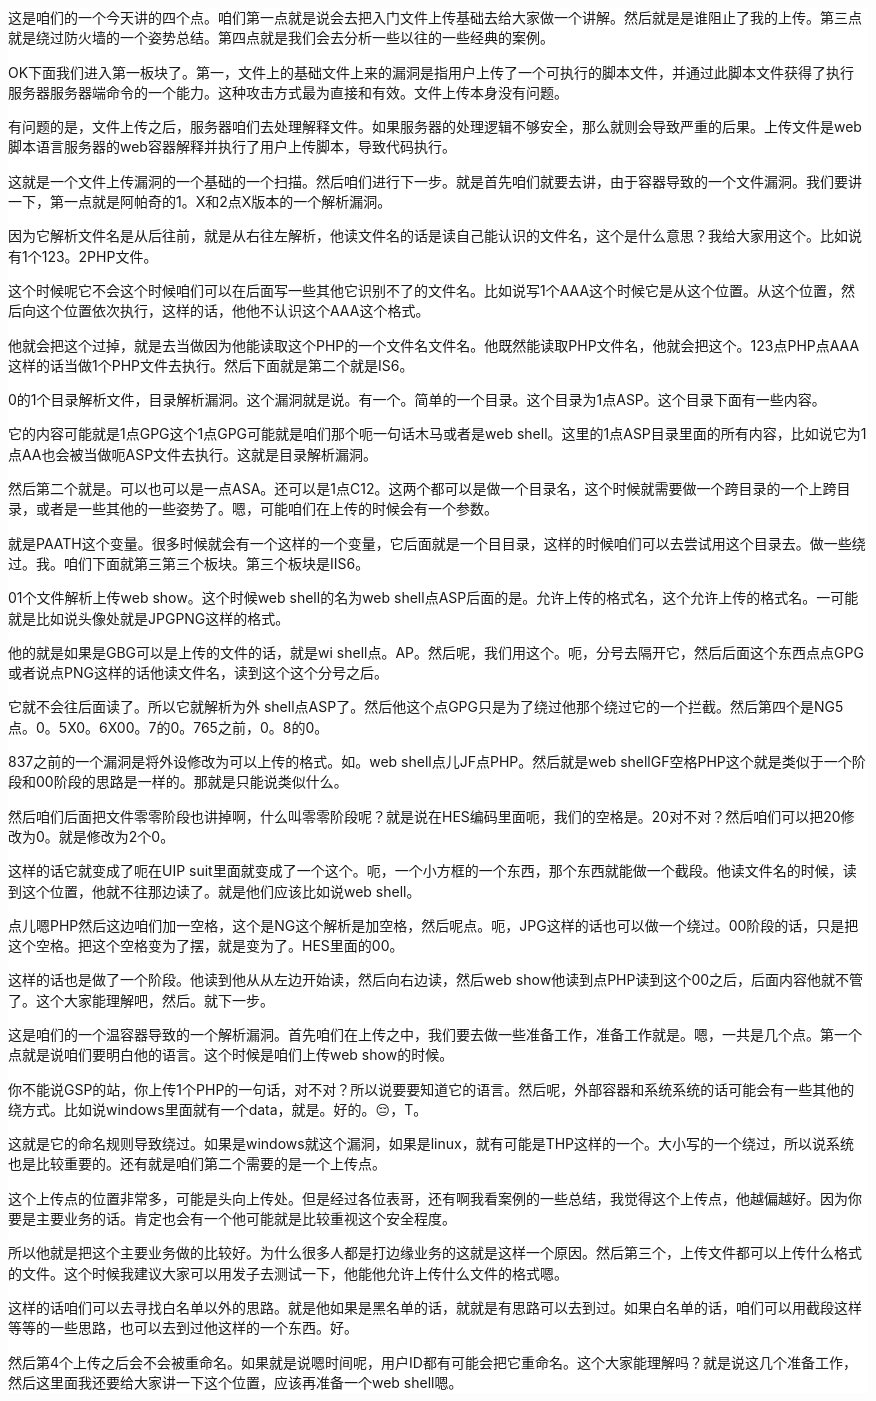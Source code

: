 这是咱们的一个今天讲的四个点。咱们第一点就是说会去把入门文件上传基础去给大家做一个讲解。然后就是是谁阻止了我的上传。第三点就是绕过防火墙的一个姿势总结。第四点就是我们会去分析一些以往的一些经典的案例。

OK下面我们进入第一板块了。第一，文件上的基础文件上来的漏洞是指用户上传了一个可执行的脚本文件，并通过此脚本文件获得了执行服务器服务器端命令的一个能力。这种攻击方式最为直接和有效。文件上传本身没有问题。

有问题的是，文件上传之后，服务器咱们去处理解释文件。如果服务器的处理逻辑不够安全，那么就则会导致严重的后果。上传文件是web脚本语言服务器的web容器解释并执行了用户上传脚本，导致代码执行。

这就是一个文件上传漏洞的一个基础的一个扫描。然后咱们进行下一步。就是首先咱们就要去讲，由于容器导致的一个文件漏洞。我们要讲一下，第一点就是阿帕奇的1。X和2点X版本的一个解析漏洞。

因为它解析文件名是从后往前，就是从右往左解析，他读文件名的话是读自己能认识的文件名，这个是什么意思？我给大家用这个。比如说有1个123。2PHP文件。

这个时候呢它不会这个时候咱们可以在后面写一些其他它识别不了的文件名。比如说写1个AAA这个时候它是从这个位置。从这个位置，然后向这个位置依次执行，这样的话，他他不认识这个AAA这个格式。

他就会把这个过掉，就是去当做因为他能读取这个PHP的一个文件名文件名。他既然能读取PHP文件名，他就会把这个。123点PHP点AAA这样的话当做1个PHP文件去执行。然后下面就是第二个就是IS6。

0的1个目录解析文件，目录解析漏洞。这个漏洞就是说。有一个。简单的一个目录。这个目录为1点ASP。这个目录下面有一些内容。

它的内容可能就是1点GPG这个1点GPG可能就是咱们那个呃一句话木马或者是web shell。这里的1点ASP目录里面的所有内容，比如说它为1点AA也会被当做呃ASP文件去执行。这就是目录解析漏洞。

然后第二个就是。可以也可以是一点ASA。还可以是1点C12。这两个都可以是做一个目录名，这个时候就需要做一个跨目录的一个上跨目录，或者是一些其他的一些姿势了。嗯，可能咱们在上传的时候会有一个参数。

就是PAATH这个变量。很多时候就会有一个这样的一个变量，它后面就是一个目目录，这样的时候咱们可以去尝试用这个目录去。做一些绕过。我。咱们下面就第三第三个板块。第三个板块是IIS6。

01个文件解析上传web show。这个时候web shell的名为web shell点ASP后面的是。允许上传的格式名，这个允许上传的格式名。一可能就是比如说头像处就是JPGPNG这样的格式。

他的就是如果是GBG可以是上传的文件的话，就是wi shell点。AP。然后呢，我们用这个。呃，分号去隔开它，然后后面这个东西点点GPG或者说点PNG这样的话他读文件名，读到这个这个分号之后。

它就不会往后面读了。所以它就解析为外 shell点ASP了。然后他这个点GPG只是为了绕过他那个绕过它的一个拦截。然后第四个是NG5点。0。5X0。6X00。7的0。765之前，0。8的0。

837之前的一个漏洞是将外设修改为可以上传的格式。如。web shell点儿JF点PHP。然后就是web shellGF空格PHP这个就是类似于一个阶段和00阶段的思路是一样的。那就是只能说类似什么。

然后咱们后面把文件零零阶段也讲掉啊，什么叫零零阶段呢？就是说在HES编码里面呃，我们的空格是。20对不对？然后咱们可以把20修改为0。就是修改为2个0。

这样的话它就变成了呃在UIP suit里面就变成了一个这个。呃，一个小方框的一个东西，那个东西就能做一个截段。他读文件名的时候，读到这个位置，他就不往那边读了。就是他们应该比如说web shell。

点儿嗯PHP然后这边咱们加一空格，这个是NG这个解析是加空格，然后呢点。呃，JPG这样的话也可以做一个绕过。00阶段的话，只是把这个空格。把这个空格变为了摆，就是变为了。HES里面的00。

这样的话也是做了一个阶段。他读到他从从左边开始读，然后向右边读，然后web show他读到点PHP读到这个00之后，后面内容他就不管了。这个大家能理解吧，然后。就下一步。

这是咱们的一个温容器导致的一个解析漏洞。首先咱们在上传之中，我们要去做一些准备工作，准备工作就是。嗯，一共是几个点。第一个点就是说咱们要明白他的语言。这个时候是咱们上传web show的时候。

你不能说GSP的站，你上传1个PHP的一句话，对不对？所以说要要知道它的语言。然后呢，外部容器和系统系统的话可能会有一些其他的绕方式。比如说windows里面就有一个data，就是。好的。😔，T。

这就是它的命名规则导致绕过。如果是windows就这个漏洞，如果是linux，就有可能是THP这样的一个。大小写的一个绕过，所以说系统也是比较重要的。还有就是咱们第二个需要的是一个上传点。

这个上传点的位置非常多，可能是头向上传处。但是经过各位表哥，还有啊我看案例的一些总结，我觉得这个上传点，他越偏越好。因为你要是主要业务的话。肯定也会有一个他可能就是比较重视这个安全程度。

所以他就是把这个主要业务做的比较好。为什么很多人都是打边缘业务的这就是这样一个原因。然后第三个，上传文件都可以上传什么格式的文件。这个时候我建议大家可以用发子去测试一下，他能他允许上传什么文件的格式嗯。

这样的话咱们可以去寻找白名单以外的思路。就是他如果是黑名单的话，就就是有思路可以去到过。如果白名单的话，咱们可以用截段这样等等的一些思路，也可以去到过他这样的一个东西。好。

然后第4个上传之后会不会被重命名。如果就是说嗯时间呢，用户ID都有可能会把它重命名。这个大家能理解吗？就是说这几个准备工作，然后这里面我还要给大家讲一下这个位置，应该再准备一个web shell嗯。


